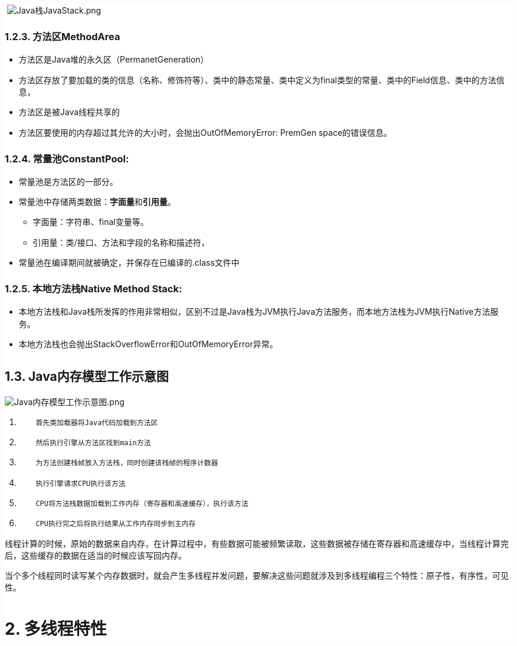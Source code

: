 ​       ![Java栈JavaStack.png](https://upload-images.jianshu.io/upload_images/12214809-9c6dcf8875ff744e.png?imageMogr2/auto-orient/strip%7CimageView2/2/w/1240)                                               

 

### 1.2.3.   方法区MethodArea

- 方法区是Java堆的永久区（PermanetGeneration）

- 方法区存放了要加载的类的信息（名称、修饰符等）、类中的静态常量、类中定义为final类型的常量、类中的Field信息、类中的方法信息，

- 方法区是被Java线程共享的

- 方法区要使用的内存超过其允许的大小时，会抛出OutOfMemoryError: PremGen space的错误信息。

### 1.2.4.   常量池ConstantPool:

- 常量池是方法区的一部分。

- 常量池中存储两类数据：**字面量**和**引用量**。

  - 字面量：字符串、final变量等。

  - 引用量：类/接口、方法和字段的名称和描述符，

- 常量池在编译期间就被确定，并保存在已编译的.class文件中

### 1.2.5.   本地方法栈Native Method Stack:

- 本地方法栈和Java栈所发挥的作用非常相似，区别不过是Java栈为JVM执行Java方法服务，而本地方法栈为JVM执行Native方法服务。

- 本地方法栈也会抛出StackOverflowError和OutOfMemoryError异常。

 

## 1.3. Java内存模型工作示意图

   

![Java内存模型工作示意图.png](https://upload-images.jianshu.io/upload_images/12214809-8e3b657da3543ce6.png?imageMogr2/auto-orient/strip%7CimageView2/2/w/1240) 

1)         首先类加载器将Java代码加载到方法区

2)         然后执行引擎从方法区找到main方法

3)         为方法创建栈帧放入方法栈，同时创建该栈帧的程序计数器

4)         执行引擎请求CPU执行该方法

5)         CPU将方法栈数据加载到工作内存（寄存器和高速缓存），执行该方法

6)         CPU执行完之后将执行结果从工作内存同步到主内存

 

线程计算的时候，原始的数据来自内存，在计算过程中，有些数据可能被频繁读取，这些数据被存储在寄存器和高速缓存中，当线程计算完后，这些缓存的数据在适当的时候应该写回内存。

当个多个线程同时读写某个内存数据时，就会产生多线程并发问题，要解决这些问题就涉及到多线程编程三个特性：原子性，有序性，可见性。

 

# 2.   多线程特性
